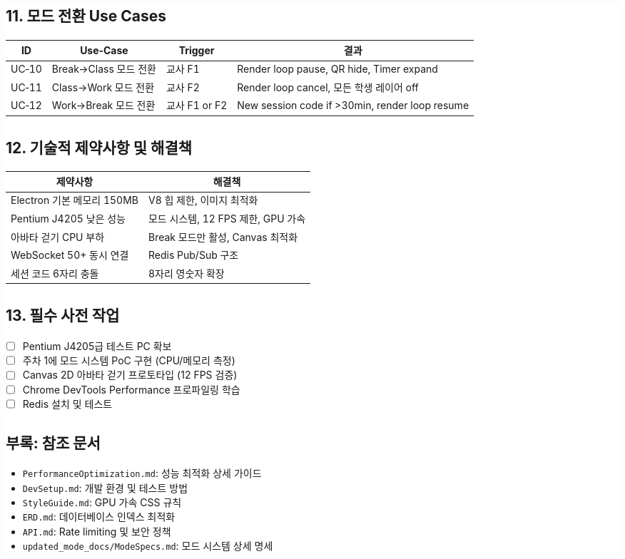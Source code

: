 ## 11. 모드 전환 Use Cases

| ID | Use‑Case | Trigger | 결과 |
|----|----------|---------|-------|
| UC‑10 | Break→Class 모드 전환 | 교사 F1 | Render loop pause, QR hide, Timer expand |
| UC‑11 | Class→Work 모드 전환 | 교사 F2 | Render loop cancel, 모든 학생 레이어 off |
| UC‑12 | Work→Break 모드 전환 | 교사 F1 or F2 | New session code if >30min, render loop resume |

## 12. 기술적 제약사항 및 해결책
| 제약사항 | 해결책 |
|----------|--------|
| Electron 기본 메모리 150MB | V8 힙 제한, 이미지 최적화 |
| Pentium J4205 낮은 성능 | 모드 시스템, 12 FPS 제한, GPU 가속 |
| 아바타 걷기 CPU 부하 | Break 모드만 활성, Canvas 최적화 |
| WebSocket 50+ 동시 연결 | Redis Pub/Sub 구조 |
| 세션 코드 6자리 충돌 | 8자리 영숫자 확장 |

## 13. 필수 사전 작업
- [ ] Pentium J4205급 테스트 PC 확보
- [ ] 주차 1에 모드 시스템 PoC 구현 (CPU/메모리 측정)
- [ ] Canvas 2D 아바타 걷기 프로토타입 (12 FPS 검증)
- [ ] Chrome DevTools Performance 프로파일링 학습
- [ ] Redis 설치 및 테스트

## 부록: 참조 문서
- `PerformanceOptimization.md`: 성능 최적화 상세 가이드
- `DevSetup.md`: 개발 환경 및 테스트 방법
- `StyleGuide.md`: GPU 가속 CSS 규칙
- `ERD.md`: 데이터베이스 인덱스 최적화
- `API.md`: Rate limiting 및 보안 정책
- `updated_mode_docs/ModeSpecs.md`: 모드 시스템 상세 명세
